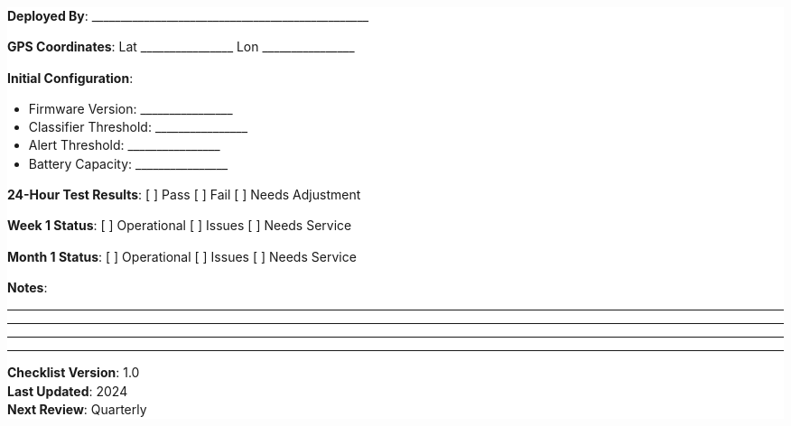 **Deployed By**: ________________________________________________

**GPS Coordinates**: Lat ________________ Lon ________________

**Initial Configuration**:
- Firmware Version: ________________
- Classifier Threshold: ________________
- Alert Threshold: ________________
- Battery Capacity: ________________

**24-Hour Test Results**: [ ] Pass  [ ] Fail  [ ] Needs Adjustment

**Week 1 Status**: [ ] Operational  [ ] Issues  [ ] Needs Service

**Month 1 Status**: [ ] Operational  [ ] Issues  [ ] Needs Service

**Notes**:
________________________________________________________________
________________________________________________________________
________________________________________________________________

---

**Checklist Version**: 1.0  
**Last Updated**: 2024  
**Next Review**: Quarterly
